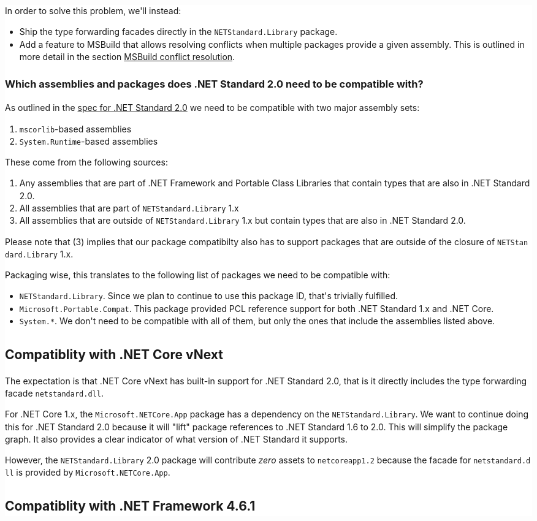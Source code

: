 In order to solve this problem, we'll instead:

* Ship the type forwarding facades directly in the `NETStandard.Library`
  package.
* Add a feature to MSBuild that allows resolving conflicts when multiple
  packages provide a given assembly. This is outlined in more detail in the
  section [MSBuild conflict resolution](#msbuild-conflict-resolution).

### Which assemblies and packages does .NET Standard 2.0 need to be compatible with?

As outlined in the [spec for .NET Standard 2.0][netstandard-spec] we need to be
compatible with two major assembly sets:

1. `mscorlib`-based assemblies
2. `System.Runtime`-based assemblies

These come from the following sources:

1. Any assemblies that are part of .NET Framework and Portable Class Libraries
   that contain types that are also in .NET Standard 2.0.
2. All assemblies that are part of `NETStandard.Library` 1.x
3. All assemblies that are outside of `NETStandard.Library` 1.x but contain
   types that are also in .NET Standard 2.0.

Please note that (3) implies that our package compatibilty also has to support
packages that are outside of the closure of `NETStandard.Library` 1.x.

Packaging wise, this translates to the following list of packages we need to be
compatible with:

* `NETStandard.Library`. Since we plan to continue to use this package ID,
  that's trivially fulfilled.
* `Microsoft.Portable.Compat`. This package provided PCL reference support for
  both .NET Standard 1.x and .NET Core.
* `System.*`. We don't need to be compatible with all of them, but only the ones
  that include the assemblies listed above.

## Compatiblity with .NET Core vNext

The expectation is that .NET Core vNext has built-in support for .NET Standard
2.0, that is it directly includes the type forwarding facade `netstandard.dll`.

For .NET Core 1.x, the `Microsoft.NETCore.App` package has a dependency on the
`NETStandard.Library`. We want to continue doing this for .NET Standard 2.0
because it will "lift" package references to .NET Standard 1.6 to 2.0. This will
simplify the package graph. It also provides a clear indicator of what version
of .NET Standard it supports.

However, the `NETStandard.Library` 2.0 package will contribute *zero* assets to
`netcoreapp1.2` because the facade for `netstandard.dll` is provided by
`Microsoft.NETCore.App`.

## Compatiblity with .NET Framework 4.6.1


[netstandard-spec]: README.md